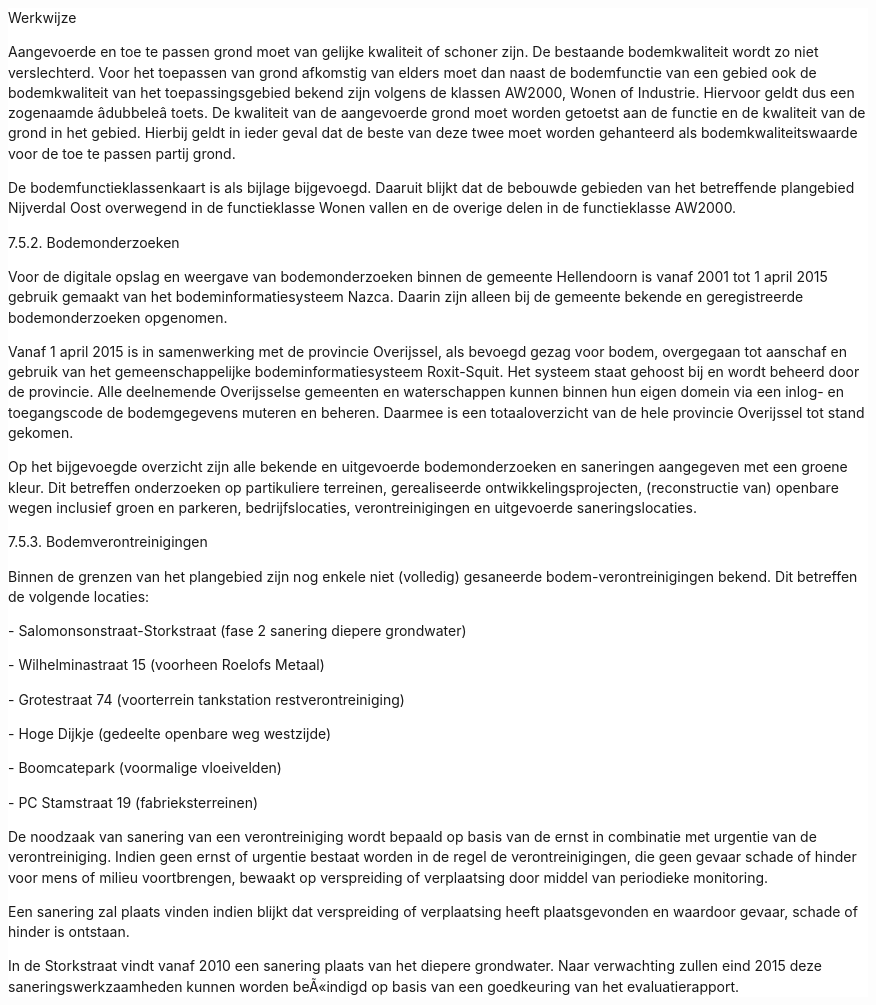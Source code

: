 Werkwijze

Aangevoerde en toe te passen grond moet van gelijke kwaliteit of schoner zijn. De bestaande bodemkwaliteit wordt zo niet verslechterd. Voor het toepassen van grond afkomstig van elders moet dan naast de bodemfunctie van een gebied ook de bodemkwaliteit van het toepassingsgebied bekend zijn volgens de klassen AW2000, Wonen of Industrie. Hiervoor geldt dus een zogenaamde âdubbeleâ toets. De kwaliteit van de aangevoerde grond moet worden getoetst aan de functie en de kwaliteit van de grond in het gebied. Hierbij geldt in ieder geval dat de beste van deze twee moet worden gehanteerd als bodemkwaliteitswaarde voor de toe te passen partij grond.

De bodemfunctieklassenkaart is als bijlage bijgevoegd. Daaruit blijkt dat de bebouwde gebieden van het betreffende plangebied Nijverdal Oost overwegend in de functieklasse Wonen vallen en de overige delen in de functieklasse AW2000\.

7\.5\.2\. Bodemonderzoeken

Voor de digitale opslag en weergave van bodemonderzoeken binnen de gemeente Hellendoorn is vanaf 2001 tot 1 april 2015 gebruik gemaakt van het bodeminformatiesysteem Nazca. Daarin zijn alleen bij de gemeente bekende en geregistreerde bodemonderzoeken opgenomen.

Vanaf 1 april 2015 is in samenwerking met de provincie Overijssel, als bevoegd gezag voor bodem, overgegaan tot aanschaf en gebruik van het gemeenschappelijke bodeminformatiesysteem Roxit\-Squit. Het systeem staat gehoost bij en wordt beheerd door de provincie. Alle deelnemende Overijsselse gemeenten en waterschappen kunnen binnen hun eigen domein via een inlog\- en toegangscode de bodemgegevens muteren en beheren. Daarmee is een totaaloverzicht van de hele provincie Overijssel tot stand gekomen.

Op het bijgevoegde overzicht zijn alle bekende en uitgevoerde bodemonderzoeken en saneringen aangegeven met een groene kleur. Dit betreffen onderzoeken op partikuliere terreinen, gerealiseerde ontwikkelingsprojecten, (reconstructie van) openbare wegen inclusief groen en parkeren, bedrijfslocaties, verontreinigingen en uitgevoerde saneringslocaties.

7\.5\.3\. Bodemverontreinigingen

Binnen de grenzen van het plangebied zijn nog enkele niet (volledig) gesaneerde bodem\-verontreinigingen bekend. Dit betreffen de volgende locaties:

\- Salomonsonstraat\-Storkstraat (fase 2 sanering diepere grondwater)

\- Wilhelminastraat 15 (voorheen Roelofs Metaal)

\- Grotestraat 74 (voorterrein tankstation restverontreiniging)

\- Hoge Dijkje (gedeelte openbare weg westzijde)

\- Boomcatepark (voormalige vloeivelden)

\- PC Stamstraat 19 (fabrieksterreinen)

De noodzaak van sanering van een verontreiniging wordt bepaald op basis van de ernst in combinatie met urgentie van de verontreiniging. Indien geen ernst of urgentie bestaat worden in de regel de verontreinigingen, die geen gevaar schade of hinder voor mens of milieu voortbrengen, bewaakt op verspreiding of verplaatsing door middel van periodieke monitoring.

Een sanering zal plaats vinden indien blijkt dat verspreiding of verplaatsing heeft plaatsgevonden en waardoor gevaar, schade of hinder is ontstaan.

In de Storkstraat vindt vanaf 2010 een sanering plaats van het diepere grondwater. Naar verwachting zullen eind 2015 deze saneringswerkzaamheden kunnen worden beÃ«indigd op basis van een goedkeuring van het evaluatierapport.
